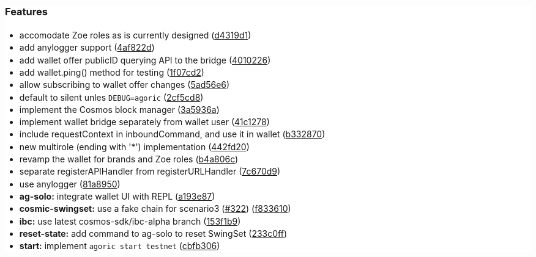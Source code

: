 
### Features

* accomodate Zoe roles as is currently designed ([d4319d1](https://github.com/Agoric/agoric-sdk/commit/d4319d173d5ade915b3132f79054926f78121a51))
* add anylogger support ([4af822d](https://github.com/Agoric/agoric-sdk/commit/4af822d0433ac2b0d0fd53298e8dc9c7347a3e11))
* add wallet offer publicID querying API to the bridge ([4010226](https://github.com/Agoric/agoric-sdk/commit/401022662fb8776dc671a46eb5b31dd20d0bf318))
* add wallet.ping() method for testing ([1f07cd2](https://github.com/Agoric/agoric-sdk/commit/1f07cd26d55503af4dc5dbd8d3b916b323033793))
* allow subscribing to wallet offer changes ([5ad56e6](https://github.com/Agoric/agoric-sdk/commit/5ad56e6985b221e65989f4d10b39154c57d8f13c))
* default to silent unles `DEBUG=agoric` ([2cf5cd8](https://github.com/Agoric/agoric-sdk/commit/2cf5cd8ec66d1ee38f351be8b2e3c808afd554a9))
* implement the Cosmos block manager ([3a5936a](https://github.com/Agoric/agoric-sdk/commit/3a5936aeae6fc32a6075d85b7af88885e689a2ab))
* implement wallet bridge separately from wallet user ([41c1278](https://github.com/Agoric/agoric-sdk/commit/41c12789c1fd230fa8442db9e3979d0c7372025a))
* include requestContext in inboundCommand, and use it in wallet ([b332870](https://github.com/Agoric/agoric-sdk/commit/b33287032a376b4adf8c5f695321a559550401ea))
* new multirole (ending with '*') implementation ([442fd20](https://github.com/Agoric/agoric-sdk/commit/442fd202cdd0e361728e1dbb9e0c04ccdfb1e8d4))
* revamp the wallet for brands and Zoe roles ([b4a806c](https://github.com/Agoric/agoric-sdk/commit/b4a806c63a30e7cfca9a4b4c642702935e5741f4))
* separate registerAPIHandler from registerURLHandler ([7c670d9](https://github.com/Agoric/agoric-sdk/commit/7c670d9c5c92f7e229b6895625423702d39d16d2))
* use anylogger ([81a8950](https://github.com/Agoric/agoric-sdk/commit/81a8950c8f4a1e5cae26db463ff1986033e399d5))
* **ag-solo:** integrate wallet UI with REPL ([a193e87](https://github.com/Agoric/agoric-sdk/commit/a193e874ea373f5e6345568479ce620401147db2))
* **cosmic-swingset:** use a fake chain for scenario3 ([#322](https://github.com/Agoric/agoric-sdk/issues/322)) ([f833610](https://github.com/Agoric/agoric-sdk/commit/f833610831e687c65a28a0069dc58e74b18d7321))
* **ibc:** use latest cosmos-sdk/ibc-alpha branch ([153f1b9](https://github.com/Agoric/agoric-sdk/commit/153f1b9d0c1890b7534e749f1e065d5fbdfa3236))
* **reset-state:** add command to ag-solo to reset SwingSet ([233c0ff](https://github.com/Agoric/agoric-sdk/commit/233c0ff5a682c8b25a457e9c71f9d0b08e6c78ac))
* **start:** implement `agoric start testnet` ([cbfb306](https://github.com/Agoric/agoric-sdk/commit/cbfb30604b8c2781e564bb250dd58d08c7d57b3c))
